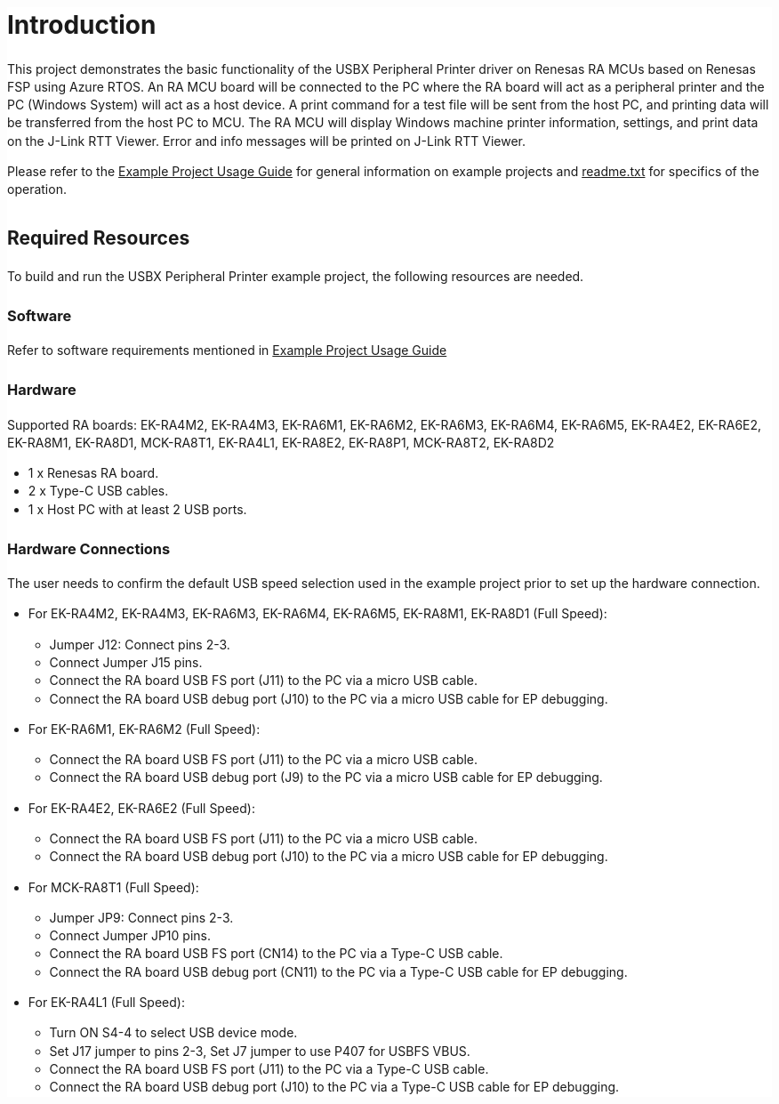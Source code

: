 # Introduction #
This project demonstrates the basic functionality of the USBX Peripheral Printer driver on Renesas RA MCUs based on Renesas FSP using Azure RTOS. An RA MCU board will be connected to the PC where the RA board will act as a peripheral printer and the PC (Windows System) will act as a host device. A print command for a test file will be sent from the host PC, and printing data will be transferred from the host PC to MCU. The RA MCU will display Windows machine printer information, settings, and print data on the J-Link RTT Viewer. Error and info messages will be printed on J-Link RTT Viewer.

Please refer to the [Example Project Usage Guide](https://github.com/renesas/ra-fsp-examples/blob/master/example_projects/Example%20Project%20Usage%20Guide.pdf) for general information on example projects and [readme.txt](./readme.txt) for specifics of the operation.

## Required Resources ##
To build and run the USBX Peripheral Printer example project, the following resources are needed.

### Software ###
Refer to software requirements mentioned in [Example Project Usage Guide](https://github.com/renesas/ra-fsp-examples/blob/master/example_projects/Example%20Project%20Usage%20Guide.pdf)

### Hardware ###
Supported RA boards: EK-RA4M2, EK-RA4M3, EK-RA6M1, EK-RA6M2, EK-RA6M3, EK-RA6M4, EK-RA6M5, EK-RA4E2, EK-RA6E2, EK-RA8M1, EK-RA8D1, MCK-RA8T1, EK-RA4L1, EK-RA8E2, EK-RA8P1, MCK-RA8T2, EK-RA8D2
* 1 x Renesas RA board.
* 2 x Type-C USB cables.
* 1 x Host PC with at least 2 USB ports.

### Hardware Connections ###
The user needs to confirm the default USB speed selection used in the example project prior to set up the hardware connection.

* For EK-RA4M2, EK-RA4M3, EK-RA6M3, EK-RA6M4, EK-RA6M5, EK-RA8M1, EK-RA8D1 (Full Speed):		
  * Jumper J12: Connect pins 2-3.
  * Connect Jumper J15 pins.
  * Connect the RA board USB FS port (J11) to the PC via a micro USB cable.
  * Connect the RA board USB debug port (J10) to the PC via a micro USB cable for EP debugging.

* For EK-RA6M1, EK-RA6M2 (Full Speed):
  * Connect the RA board USB FS port (J11) to the PC via a micro USB cable.
  * Connect the RA board USB debug port (J9) to the PC via a micro USB cable for EP debugging.

* For EK-RA4E2, EK-RA6E2 (Full Speed):
  * Connect the RA board USB FS port (J11) to the PC via a micro USB cable.
  * Connect the RA board USB debug port (J10) to the PC via a micro USB cable for EP debugging.

* For MCK-RA8T1 (Full Speed):
  * Jumper JP9: Connect pins 2-3.
  * Connect Jumper JP10 pins.
  * Connect the RA board USB FS port (CN14) to the PC via a Type-C USB cable.
  * Connect the RA board USB debug port (CN11) to the PC via a Type-C USB cable for EP debugging.

* For EK-RA4L1 (Full Speed):
  * Turn ON S4-4 to select USB device mode.
  * Set J17 jumper to pins 2-3, Set J7 jumper to use P407 for USBFS VBUS.
  * Connect the RA board USB FS port (J11) to the PC via a Type-C USB cable.
  * Connect the RA board USB debug port (J10) to the PC via a Type-C USB cable for EP debugging.
